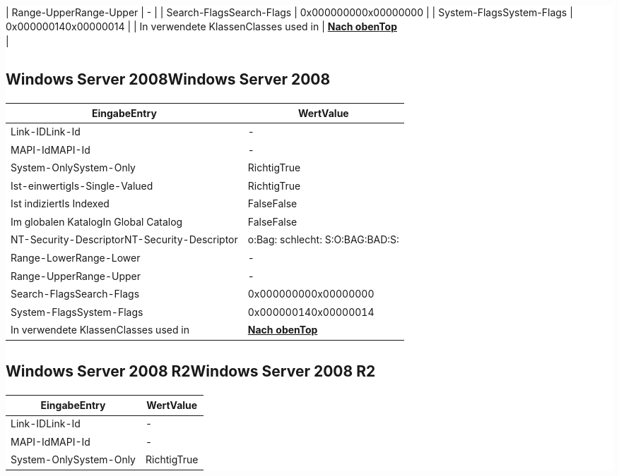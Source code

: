 | <span data-ttu-id="1af86-194">Range-Upper</span><span class="sxs-lookup"><span data-stu-id="1af86-194">Range-Upper</span></span>            | \-                              |
| <span data-ttu-id="1af86-195">Search-Flags</span><span class="sxs-lookup"><span data-stu-id="1af86-195">Search-Flags</span></span>           | <span data-ttu-id="1af86-196">0x00000000</span><span class="sxs-lookup"><span data-stu-id="1af86-196">0x00000000</span></span>                      |
| <span data-ttu-id="1af86-197">System-Flags</span><span class="sxs-lookup"><span data-stu-id="1af86-197">System-Flags</span></span>           | <span data-ttu-id="1af86-198">0x00000014</span><span class="sxs-lookup"><span data-stu-id="1af86-198">0x00000014</span></span>                      |
| <span data-ttu-id="1af86-199">In verwendete Klassen</span><span class="sxs-lookup"><span data-stu-id="1af86-199">Classes used in</span></span>        | [<span data-ttu-id="1af86-200">**Nach oben**</span><span class="sxs-lookup"><span data-stu-id="1af86-200">**Top**</span></span>](c-top.md)<br/> |



## <a name="windows-server-2008"></a><span data-ttu-id="1af86-201">Windows Server 2008</span><span class="sxs-lookup"><span data-stu-id="1af86-201">Windows Server 2008</span></span>



| <span data-ttu-id="1af86-202">Eingabe</span><span class="sxs-lookup"><span data-stu-id="1af86-202">Entry</span></span> | <span data-ttu-id="1af86-203">Wert</span><span class="sxs-lookup"><span data-stu-id="1af86-203">Value</span></span> |
|------------------------|---------------------------------|
| <span data-ttu-id="1af86-204">Link-ID</span><span class="sxs-lookup"><span data-stu-id="1af86-204">Link-Id</span></span>                | \-                              |
| <span data-ttu-id="1af86-205">MAPI-Id</span><span class="sxs-lookup"><span data-stu-id="1af86-205">MAPI-Id</span></span>                | \-                              |
| <span data-ttu-id="1af86-206">System-Only</span><span class="sxs-lookup"><span data-stu-id="1af86-206">System-Only</span></span>            | <span data-ttu-id="1af86-207">Richtig</span><span class="sxs-lookup"><span data-stu-id="1af86-207">True</span></span>                            |
| <span data-ttu-id="1af86-208">Ist-einwertig</span><span class="sxs-lookup"><span data-stu-id="1af86-208">Is-Single-Valued</span></span>       | <span data-ttu-id="1af86-209">Richtig</span><span class="sxs-lookup"><span data-stu-id="1af86-209">True</span></span>                            |
| <span data-ttu-id="1af86-210">Ist indiziert</span><span class="sxs-lookup"><span data-stu-id="1af86-210">Is Indexed</span></span>             | <span data-ttu-id="1af86-211">False</span><span class="sxs-lookup"><span data-stu-id="1af86-211">False</span></span>                           |
| <span data-ttu-id="1af86-212">Im globalen Katalog</span><span class="sxs-lookup"><span data-stu-id="1af86-212">In Global Catalog</span></span>      | <span data-ttu-id="1af86-213">False</span><span class="sxs-lookup"><span data-stu-id="1af86-213">False</span></span>                           |
| <span data-ttu-id="1af86-214">NT-Security-Descriptor</span><span class="sxs-lookup"><span data-stu-id="1af86-214">NT-Security-Descriptor</span></span> | <span data-ttu-id="1af86-215">o:Bag: schlecht: S:</span><span class="sxs-lookup"><span data-stu-id="1af86-215">O:BAG:BAD:S:</span></span>                    |
| <span data-ttu-id="1af86-216">Range-Lower</span><span class="sxs-lookup"><span data-stu-id="1af86-216">Range-Lower</span></span>            | \-                              |
| <span data-ttu-id="1af86-217">Range-Upper</span><span class="sxs-lookup"><span data-stu-id="1af86-217">Range-Upper</span></span>            | \-                              |
| <span data-ttu-id="1af86-218">Search-Flags</span><span class="sxs-lookup"><span data-stu-id="1af86-218">Search-Flags</span></span>           | <span data-ttu-id="1af86-219">0x00000000</span><span class="sxs-lookup"><span data-stu-id="1af86-219">0x00000000</span></span>                      |
| <span data-ttu-id="1af86-220">System-Flags</span><span class="sxs-lookup"><span data-stu-id="1af86-220">System-Flags</span></span>           | <span data-ttu-id="1af86-221">0x00000014</span><span class="sxs-lookup"><span data-stu-id="1af86-221">0x00000014</span></span>                      |
| <span data-ttu-id="1af86-222">In verwendete Klassen</span><span class="sxs-lookup"><span data-stu-id="1af86-222">Classes used in</span></span>        | [<span data-ttu-id="1af86-223">**Nach oben**</span><span class="sxs-lookup"><span data-stu-id="1af86-223">**Top**</span></span>](c-top.md)<br/> |



## <a name="windows-server-2008-r2"></a><span data-ttu-id="1af86-224">Windows Server 2008 R2</span><span class="sxs-lookup"><span data-stu-id="1af86-224">Windows Server 2008 R2</span></span>



| <span data-ttu-id="1af86-225">Eingabe</span><span class="sxs-lookup"><span data-stu-id="1af86-225">Entry</span></span> | <span data-ttu-id="1af86-226">Wert</span><span class="sxs-lookup"><span data-stu-id="1af86-226">Value</span></span> |
|------------------------|---------------------------------|
| <span data-ttu-id="1af86-227">Link-ID</span><span class="sxs-lookup"><span data-stu-id="1af86-227">Link-Id</span></span>                | \-                              |
| <span data-ttu-id="1af86-228">MAPI-Id</span><span class="sxs-lookup"><span data-stu-id="1af86-228">MAPI-Id</span></span>                | \-                              |
| <span data-ttu-id="1af86-229">System-Only</span><span class="sxs-lookup"><span data-stu-id="1af86-229">System-Only</span></span>            | <span data-ttu-id="1af86-230">Richtig</span><span class="sxs-lookup"><span data-stu-id="1af86-230">True</span></span>                            |